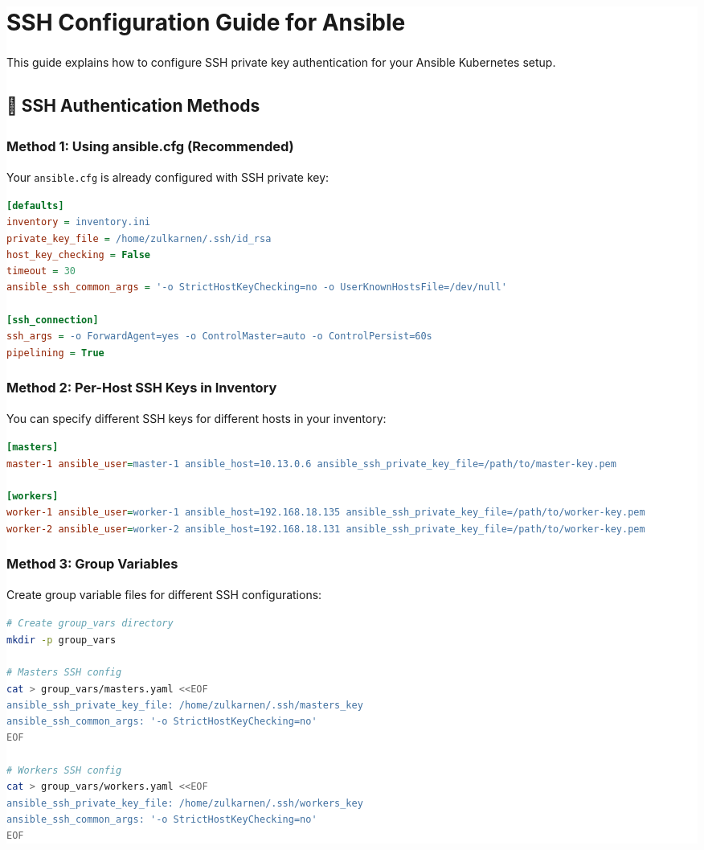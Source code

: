 # SSH Configuration Guide for Ansible

This guide explains how to configure SSH private key authentication for your Ansible Kubernetes setup.

## 🔐 SSH Authentication Methods

### Method 1: Using ansible.cfg (Recommended)

Your `ansible.cfg` is already configured with SSH private key:

```ini
[defaults]
inventory = inventory.ini
private_key_file = /home/zulkarnen/.ssh/id_rsa
host_key_checking = False
timeout = 30
ansible_ssh_common_args = '-o StrictHostKeyChecking=no -o UserKnownHostsFile=/dev/null'

[ssh_connection]
ssh_args = -o ForwardAgent=yes -o ControlMaster=auto -o ControlPersist=60s
pipelining = True
```

### Method 2: Per-Host SSH Keys in Inventory

You can specify different SSH keys for different hosts in your inventory:

```ini
[masters]
master-1 ansible_user=master-1 ansible_host=10.13.0.6 ansible_ssh_private_key_file=/path/to/master-key.pem

[workers]
worker-1 ansible_user=worker-1 ansible_host=192.168.18.135 ansible_ssh_private_key_file=/path/to/worker-key.pem
worker-2 ansible_user=worker-2 ansible_host=192.168.18.131 ansible_ssh_private_key_file=/path/to/worker-key.pem
```

### Method 3: Group Variables

Create group variable files for different SSH configurations:

```bash
# Create group_vars directory
mkdir -p group_vars

# Masters SSH config
cat > group_vars/masters.yaml <<EOF
ansible_ssh_private_key_file: /home/zulkarnen/.ssh/masters_key
ansible_ssh_common_args: '-o StrictHostKeyChecking=no'
EOF

# Workers SSH config
cat > group_vars/workers.yaml <<EOF
ansible_ssh_private_key_file: /home/zulkarnen/.ssh/workers_key
ansible_ssh_common_args: '-o StrictHostKeyChecking=no'
EOF
```
